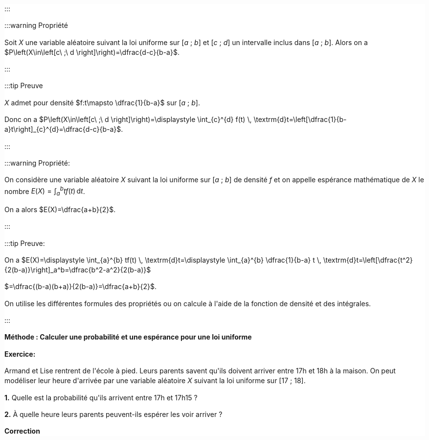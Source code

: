:::

:::warning Propriété

Soit $X$ une variable aléatoire suivant la loi uniforme sur
$\left[a\ ;\ b \right]$ et $\left[c\ ;\ d \right]$ un intervalle inclus
dans $\left[a\ ;\ b \right]$. Alors on a
$P\left(X\in\left[c\ ;\ d \right]\right)=\dfrac{d-c}{b-a}$.

:::

:::tip Preuve

$X$ admet pour densité $f:t\mapsto \dfrac{1}{b-a}$ sur
$\left[a\ ;\ b \right]$.

Donc on a
$P\left(X\in\left[c\ ;\ d \right]\right)=\displaystyle \int_{c}^{d} f(t) \, \textrm{d}t=\left[\dfrac{1}{b-a}t\right]_{c}^{d}=\dfrac{d-c}{b-a}$.

:::

:::warning Propriété:

On considère une variable aléatoire $X$ suivant la loi uniforme sur
$\left[a\ ;\ b \right]$ de densité $f$ et on appelle espérance
mathématique de $X$ le nombre
$E(X)=\displaystyle \int_{a}^{b} tf(t) \, \textrm{d}t$.

On a alors $E(X)=\dfrac{a+b}{2}$.

:::

:::tip Preuve:

On a
$E(X)=\displaystyle \int_{a}^{b} tf(t) \, \textrm{d}t=\displaystyle \int_{a}^{b} \dfrac{1}{b-a} t \, \textrm{d}t=\left[\dfrac{t^2}{2(b-a)}\right]_a^b=\dfrac{b^2-a^2}{2(b-a)}$

$=\dfrac{(b-a)(b+a)}{2(b-a)}=\dfrac{a+b}{2}$.

On utilise les différentes formules des propriétés ou on calcule à
l'aide de la fonction de densité et des intégrales.

:::

**Méthode : Calculer une probabilité et une espérance pour une loi uniforme**

**Exercice:**

Armand et Lise rentrent de l'école à pied. Leurs parents savent qu'ils
doivent arriver entre 17h et 18h à la maison. On peut modéliser leur
heure d'arrivée par une variable aléatoire $X$ suivant la loi uniforme
sur $\left[17\ ;\ 18 \right]$.

**1.** Quelle est la probabilité qu'ils arrivent entre 17h et 17h15 ?

**2.** À quelle heure leurs parents peuvent-ils espérer les voir arriver
?

**Correction**
